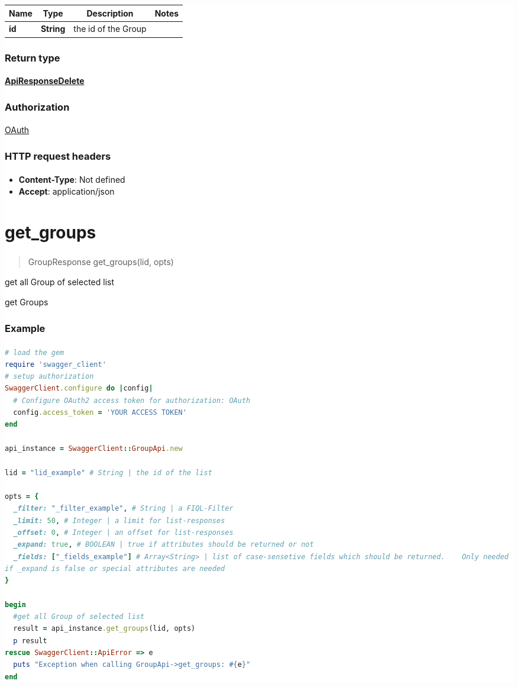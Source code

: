 Name | Type | Description  | Notes
------------- | ------------- | ------------- | -------------
 **id** | **String**| the id of the Group | 

### Return type

[**ApiResponseDelete**](ApiResponseDelete.md)

### Authorization

[OAuth](../README.md#OAuth)

### HTTP request headers

 - **Content-Type**: Not defined
 - **Accept**: application/json



# **get_groups**
> GroupResponse get_groups(lid, opts)

get all Group of selected list

get Groups

### Example
```ruby
# load the gem
require 'swagger_client'
# setup authorization
SwaggerClient.configure do |config|
  # Configure OAuth2 access token for authorization: OAuth
  config.access_token = 'YOUR ACCESS TOKEN'
end

api_instance = SwaggerClient::GroupApi.new

lid = "lid_example" # String | the id of the list

opts = { 
  _filter: "_filter_example", # String | a FIQL-Filter
  _limit: 50, # Integer | a limit for list-responses
  _offset: 0, # Integer | an offset for list-responses
  _expand: true, # BOOLEAN | true if attributes should be returned or not
  _fields: ["_fields_example"] # Array<String> | list of case-sensetive fields which should be returned.    Only needed if _expand is false or special attributes are needed
}

begin
  #get all Group of selected list
  result = api_instance.get_groups(lid, opts)
  p result
rescue SwaggerClient::ApiError => e
  puts "Exception when calling GroupApi->get_groups: #{e}"
end
```
